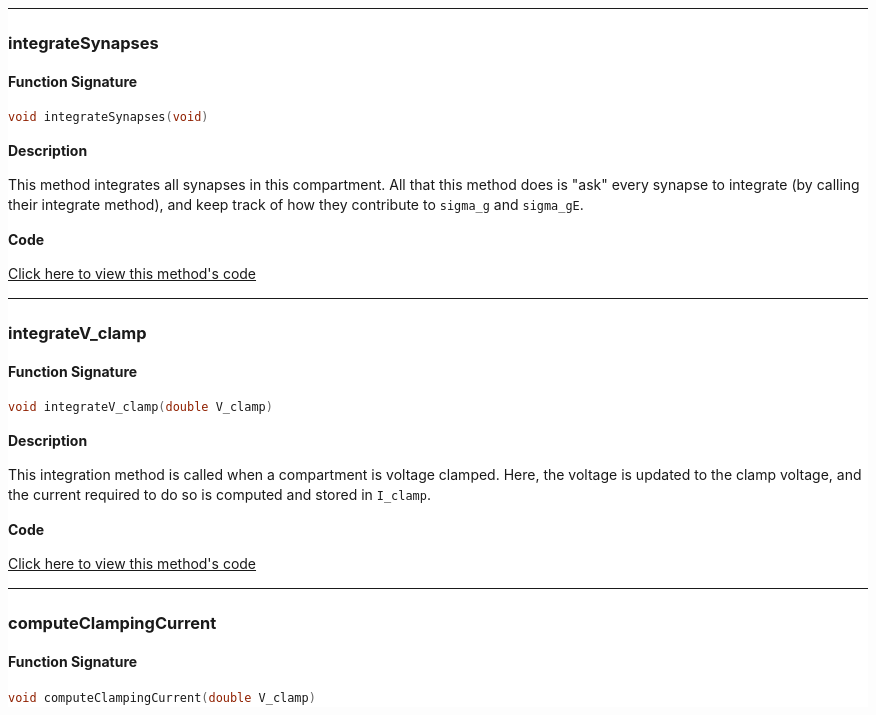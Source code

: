 -------



### integrateSynapses

**Function Signature**

```C++
void integrateSynapses(void) 
```

**Description**


This method integrates all synapses in this compartment.
All that this method does is "ask" every synapse to integrate
(by calling their integrate method), and keep track of how they
contribute to `sigma_g` and `sigma_gE`.




 **Code**

[Click here to view this method's code](https://github.com/sg-s/xolotl/blob/master/c%2B%2B/compartment.hpp#L992)

-------



### integrateV_clamp

**Function Signature**

```C++
void integrateV_clamp(double V_clamp) 
```

**Description**


This integration method is called when a compartment is
voltage clamped. Here, the voltage is updated to the clamp
voltage, and the current required to do so is computed and
stored in `I_clamp`.



 **Code**

[Click here to view this method's code](https://github.com/sg-s/xolotl/blob/master/c%2B%2B/compartment.hpp#L1008)

-------



### computeClampingCurrent

**Function Signature**

```C++
void computeClampingCurrent(double V_clamp) 
```

